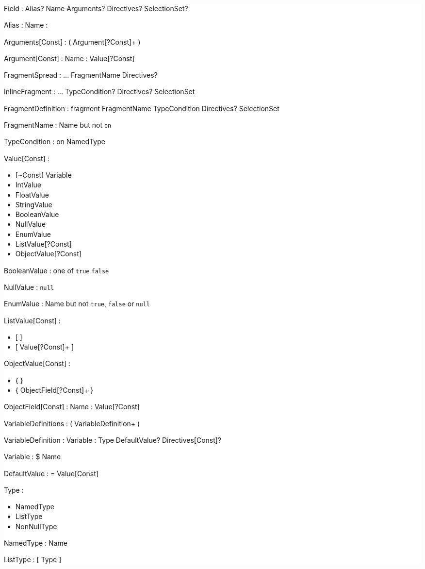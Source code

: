 Field : Alias? Name Arguments? Directives? SelectionSet?

Alias : Name :

Arguments[Const] : ( Argument[?Const]+ )

Argument[Const] : Name : Value[?Const]

FragmentSpread : ... FragmentName Directives?

InlineFragment : ... TypeCondition? Directives? SelectionSet

FragmentDefinition : fragment FragmentName TypeCondition Directives? SelectionSet

FragmentName : Name but not `on`

TypeCondition : on NamedType

Value[Const] :
  - [~Const] Variable
  - IntValue
  - FloatValue
  - StringValue
  - BooleanValue
  - NullValue
  - EnumValue
  - ListValue[?Const]
  - ObjectValue[?Const]

BooleanValue : one of `true` `false`

NullValue : `null`

EnumValue : Name but not `true`, `false` or `null`

ListValue[Const] :
  - [ ]
  - [ Value[?Const]+ ]

ObjectValue[Const] :
  - { }
  - { ObjectField[?Const]+ }

ObjectField[Const] : Name : Value[?Const]

VariableDefinitions : ( VariableDefinition+ )

VariableDefinition : Variable : Type DefaultValue? Directives[Const]?

Variable : $ Name

DefaultValue : = Value[Const]

Type :
  - NamedType
  - ListType
  - NonNullType

NamedType : Name

ListType : [ Type ]

